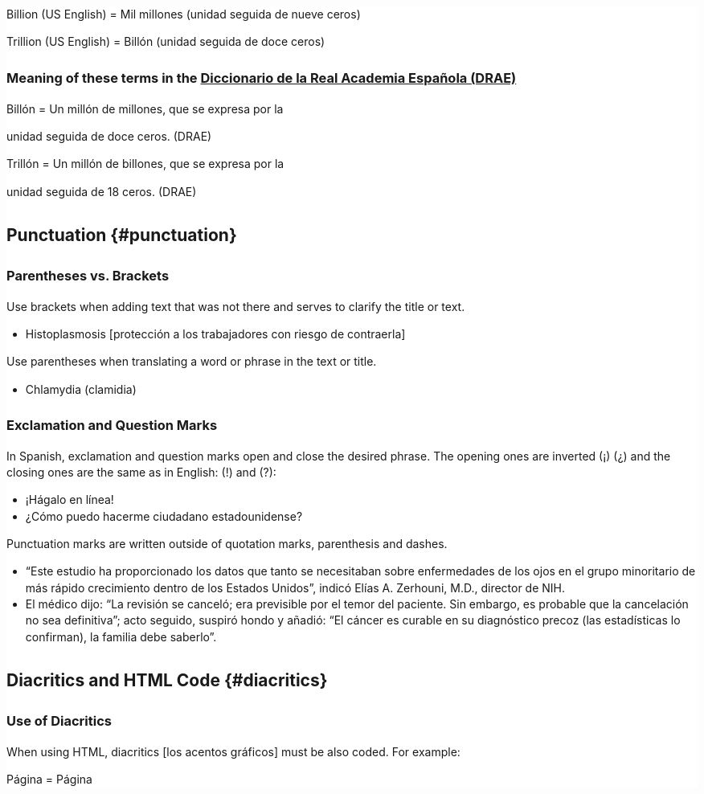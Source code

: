Billion (US English) = Mil millones (unidad seguida de nueve ceros)

Trillion (US English) = Billón (unidad seguida de doce ceros)

### Meaning of these terms in the [Diccionario de la Real Academia Española (DRAE)](http://www.rae.es/)

Billón = Un millón de millones, que se expresa por la
  
unidad seguida de doce ceros. (DRAE)

Trillón = Un millón de billones, que se expresa por la
  
unidad seguida de 18 ceros. (DRAE)

## 

## Punctuation {#punctuation}

### Parentheses vs. Brackets

Use brackets when adding text that was not there and serves to clarify the title or text.

  * Histoplasmosis [protección a los trabajadores con riesgo de contraerla]

Use parentheses when translating a word or phrase in the text or title.

  * Chlamydia (clamidia)

### Exclamation and Question Marks

In Spanish, exclamation and question marks open and close the desired phrase. The opening ones are inverted (¡) (¿) and the closing ones are the same as in English: (!) and (?):

  * ¡Hágalo en línea!
  * ¿Cómo puedo hacerme ciudadano estadounidense?

Punctuation marks are written outside of quotation marks, parenthesis and dashes.

  * &#8220;Este estudio ha proporcionado los datos que tanto se necesitaban sobre enfermedades de los ojos en el grupo minoritario de más rápido crecimiento dentro de los Estados Unidos&#8221;, indicó Elías A. Zerhouni, M.D., director de NIH.
  * El médico dijo: &#8220;La revisión se canceló; era previsible por el temor del paciente. Sin embargo, es probable que la cancelación no sea definitiva&#8221;; acto seguido, suspiró hondo y añadió: “El cáncer es curable en su diagnóstico precoz (las estadísticas lo confirman), la familia debe saberlo&#8221;.

 

## Diacritics and HTML Code {#diacritics}

### Use of Diacritics

When using HTML, diacritics [los acentos gráficos] must be also coded. For example:

Página = P&#225;gina
  